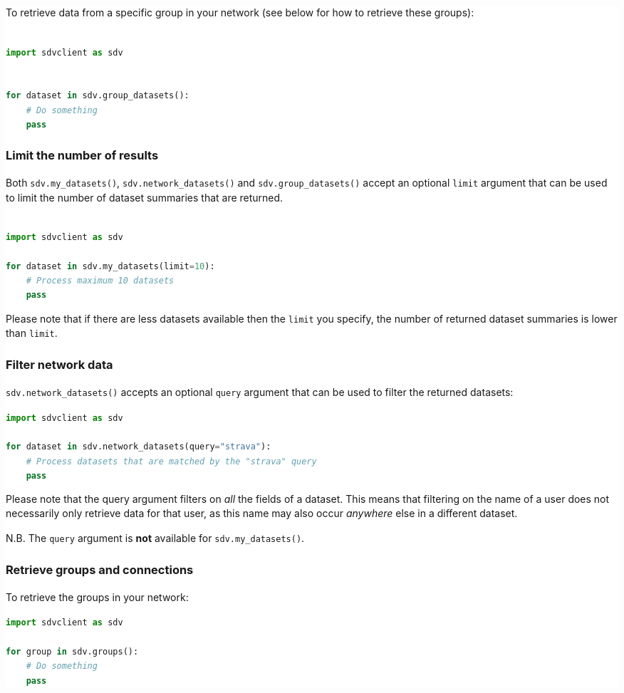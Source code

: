 To retrieve data from a specific group in your network (see below for how to retrieve these groups):

```python

import sdvclient as sdv


for dataset in sdv.group_datasets():
    # Do something
    pass
```

### Limit the number of results
Both `sdv.my_datasets()`, `sdv.network_datasets()` and `sdv.group_datasets()` accept an optional `limit` argument that can be used to limit the number of dataset summaries that are returned.

```python

import sdvclient as sdv

for dataset in sdv.my_datasets(limit=10):
    # Process maximum 10 datasets
    pass
```

Please note that if there are less datasets available then the `limit` you specify, the number of returned dataset summaries is lower than `limit`.


### Filter network data
`sdv.network_datasets()` accepts an optional `query` argument that can be used to filter the returned datasets:

```python
import sdvclient as sdv

for dataset in sdv.network_datasets(query="strava"):
    # Process datasets that are matched by the "strava" query
    pass
```

Please note that the query argument filters on *all* the fields of a dataset.
This means that filtering on the name of a user does not necessarily only retrieve data for that user, as this name may also occur *anywhere* else in a different dataset.

N.B. The `query` argument is **not** available for `sdv.my_datasets()`.

### Retrieve groups and connections
To retrieve the groups in your network:

```python
import sdvclient as sdv

for group in sdv.groups():
    # Do something
    pass
```

